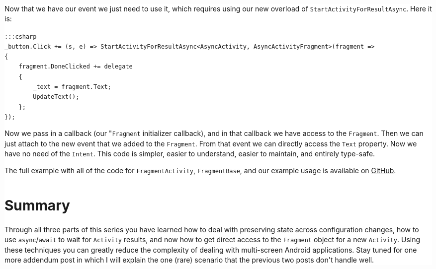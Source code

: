 Now that we have our event we just need to use it, which requires using our new overload of `StartActivityForResultAsync`. Here it is:

    :::csharp
    _button.Click += (s, e) => StartActivityForResultAsync<AsyncActivity, AsyncActivityFragment>(fragment =>
    {
        fragment.DoneClicked += delegate
        {
            _text = fragment.Text;
            UpdateText();
        };
    });

Now we pass in a callback (our "`Fragment` initializer callback), and in that callback we have access to the `Fragment`. Then we can just attach to the new event that we added to the `Fragment`. From that event we can directly access the `Text` property. Now we have no need of the `Intent`. This code is simpler, easier to understand, easier to maintain, and entirely type-safe.

The full example with all of the code for `FragmentActivity`, `FragmentBase`, and our example usage is available on [GitHub](https://github.com/TheRealAdamKemp/ActivityInstanceAccess).

Summary
=======

Through all three parts of this series you have learned how to deal with preserving state across configuration changes, how to use `async`/`await` to wait for `Activity` results, and now how to get direct access to the `Fragment` object for a new `Activity`. Using these techniques you can greatly reduce the complexity of dealing with multi-screen Android applications. Stay tuned for one more addendum post in which I will explain the one (rare) scenario that the previous two posts don't handle well.
